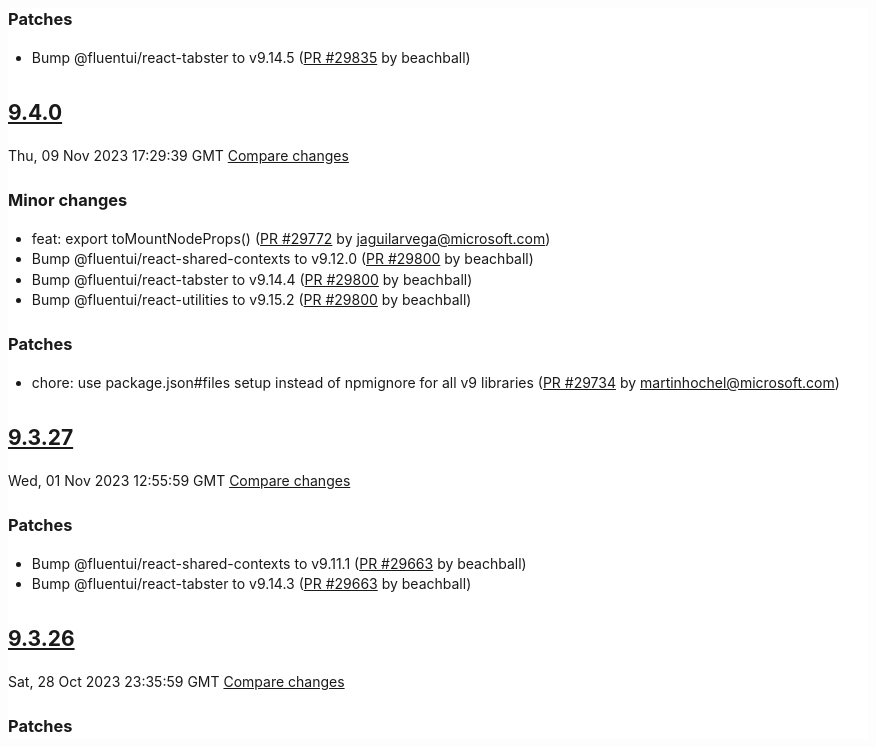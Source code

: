 ### Patches

- Bump @fluentui/react-tabster to v9.14.5 ([PR #29835](https://github.com/microsoft/fluentui/pull/29835) by beachball)

## [9.4.0](https://github.com/microsoft/fluentui/tree/@fluentui/react-portal_v9.4.0)

Thu, 09 Nov 2023 17:29:39 GMT
[Compare changes](https://github.com/microsoft/fluentui/compare/@fluentui/react-portal_v9.3.27..@fluentui/react-portal_v9.4.0)

### Minor changes

- feat: export toMountNodeProps() ([PR #29772](https://github.com/microsoft/fluentui/pull/29772) by jaguilarvega@microsoft.com)
- Bump @fluentui/react-shared-contexts to v9.12.0 ([PR #29800](https://github.com/microsoft/fluentui/pull/29800) by beachball)
- Bump @fluentui/react-tabster to v9.14.4 ([PR #29800](https://github.com/microsoft/fluentui/pull/29800) by beachball)
- Bump @fluentui/react-utilities to v9.15.2 ([PR #29800](https://github.com/microsoft/fluentui/pull/29800) by beachball)

### Patches

- chore: use package.json#files setup instead of npmignore for all v9 libraries ([PR #29734](https://github.com/microsoft/fluentui/pull/29734) by martinhochel@microsoft.com)

## [9.3.27](https://github.com/microsoft/fluentui/tree/@fluentui/react-portal_v9.3.27)

Wed, 01 Nov 2023 12:55:59 GMT
[Compare changes](https://github.com/microsoft/fluentui/compare/@fluentui/react-portal_v9.3.26..@fluentui/react-portal_v9.3.27)

### Patches

- Bump @fluentui/react-shared-contexts to v9.11.1 ([PR #29663](https://github.com/microsoft/fluentui/pull/29663) by beachball)
- Bump @fluentui/react-tabster to v9.14.3 ([PR #29663](https://github.com/microsoft/fluentui/pull/29663) by beachball)

## [9.3.26](https://github.com/microsoft/fluentui/tree/@fluentui/react-portal_v9.3.26)

Sat, 28 Oct 2023 23:35:59 GMT
[Compare changes](https://github.com/microsoft/fluentui/compare/@fluentui/react-portal_v9.3.25..@fluentui/react-portal_v9.3.26)

### Patches
